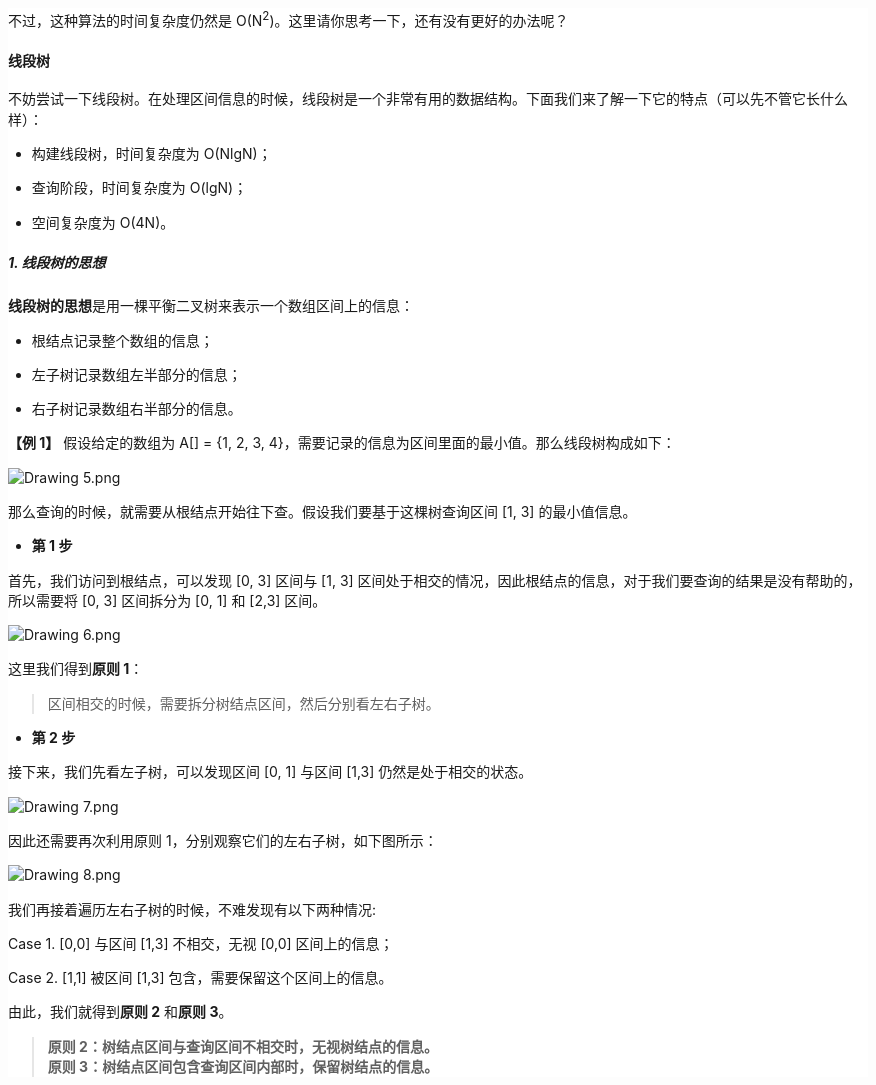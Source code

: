 不过，这种算法的时间复杂度仍然是 O(N<sup>2</sup>)。这里请你思考一下，还有没有更好的办法呢？

#### 线段树

不妨尝试一下线段树。在处理区间信息的时候，线段树是一个非常有用的数据结构。下面我们来了解一下它的特点（可以先不管它长什么样）：

- 构建线段树，时间复杂度为 O(NlgN)；
    
- 查询阶段，时间复杂度为 O(lgN)；
    
- 空间复杂度为 O(4N)。
    

##### 1\. 线段树的思想

**线段树的思想**是用一棵平衡二叉树来表示一个数组区间上的信息：

- 根结点记录整个数组的信息；
    
- 左子树记录数组左半部分的信息；
    
- 右子树记录数组右半部分的信息。
    

**【例 1】** 假设给定的数组为 A\[\] = {1, 2, 3, 4}，需要记录的信息为区间里面的最小值。那么线段树构成如下：

![Drawing 5.png](http://p6ui.toweydoc.tech:20080/images/stydocs/CioPOWB__nKANd_2AACTipb_MQs065.png)

那么查询的时候，就需要从根结点开始往下查。假设我们要基于这棵树查询区间 \[1, 3\] 的最小值信息。

- **第 1 步**
    

首先，我们访问到根结点，可以发现 \[0, 3\] 区间与 \[1, 3\] 区间处于相交的情况，因此根结点的信息，对于我们要查询的结果是没有帮助的，所以需要将 \[0, 3\] 区间拆分为 \[0, 1\] 和 \[2,3\] 区间。

![Drawing 6.png](http://p6ui.toweydoc.tech:20080/images/stydocs/CioPOWB__nyAG63XAACqx6B5uVU521.png)

这里我们得到**原则 1**：

> 区间相交的时候，需要拆分树结点区间，然后分别看左右子树。

- **第 2 步**
    

接下来，我们先看左子树，可以发现区间 \[0, 1\] 与区间 \[1,3\] 仍然是处于相交的状态。

![Drawing 7.png](http://p6ui.toweydoc.tech:20080/images/stydocs/CioPOWB__oKAY7Z0AACvIcu60-4225.png)

因此还需要再次利用原则 1，分别观察它们的左右子树，如下图所示：

![Drawing 8.png](http://p6ui.toweydoc.tech:20080/images/stydocs/Cgp9HWB__oiAT5PpAACwh7u3Cyk265.png)

我们再接着遍历左右子树的时候，不难发现有以下两种情况:

Case 1. \[0,0\] 与区间 \[1,3\] 不相交，无视 \[0,0\] 区间上的信息；

Case 2. \[1,1\] 被区间 \[1,3\] 包含，需要保留这个区间上的信息。

由此，我们就得到**原则 2** 和**原则 3**。

> **原则 2：树结点区间与查询区间不相交时，无视树结点的信息。**  
> **原则 3：树结点区间包含查询区间内部时，保留树结点的信息。**

